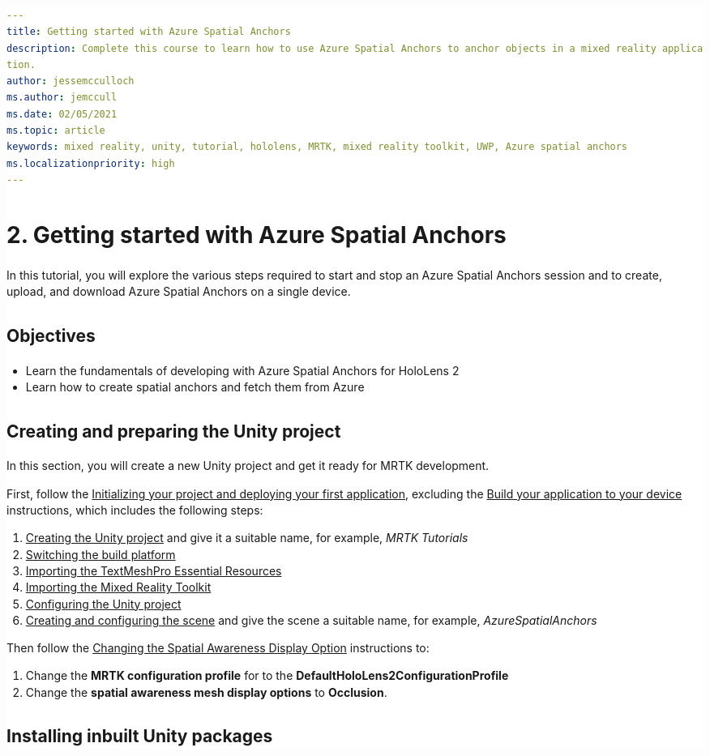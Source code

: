 ```yaml
---
title: Getting started with Azure Spatial Anchors
description: Complete this course to learn how to use Azure Spatial Anchors to anchor objects in a mixed reality application.
author: jessemcculloch
ms.author: jemccull
ms.date: 02/05/2021
ms.topic: article
keywords: mixed reality, unity, tutorial, hololens, MRTK, mixed reality toolkit, UWP, Azure spatial anchors
ms.localizationpriority: high
---
```


# 2. Getting started with Azure Spatial Anchors

In this tutorial, you will explore the various steps required to start and stop an Azure Spatial Anchors session and to create, upload, and download Azure Spatial Anchors on a single device.

## Objectives

* Learn the fundamentals of developing with Azure Spatial Anchors for HoloLens 2
* Learn how to create spatial anchors and fetch them from Azure

## Creating and preparing the Unity project

In this section, you will create a new Unity project and get it ready for MRTK development.

First, follow the [Initializing your project and deploying your first application](mr-learning-base-02.md), excluding the [Build your application to your device](mr-learning-base-02.md#building-your-application-to-your-hololens-2) instructions, which includes the following steps:

1. [Creating the Unity project](mr-learning-base-02.md#creating-the-unity-project) and give it a suitable name, for example, *MRTK Tutorials*
2. [Switching the build platform](mr-learning-base-02.md#switching-the-build-platform)
3. [Importing the TextMeshPro Essential Resources](mr-learning-base-02.md#importing-the-textmeshpro-essential-resources)
4. [Importing the Mixed Reality Toolkit](mr-learning-base-02.md#importing-the-mixed-reality-toolkit)
5. [Configuring the Unity project](mr-learning-base-02.md#configuring-the-unity-project)
6. [Creating and configuring the scene](mr-learning-base-02.md#creating-and-configuring-the-scene) and give the scene a suitable name, for example, *AzureSpatialAnchors*

Then follow the [Changing the Spatial Awareness Display Option](mr-learning-base-03.md#changing-the-spatial-awareness-display-option) instructions to:

1. Change the **MRTK configuration profile** for to the **DefaultHoloLens2ConfigurationProfile**
1. Change the **spatial awareness mesh display options** to **Occlusion**.

## Installing inbuilt Unity packages
